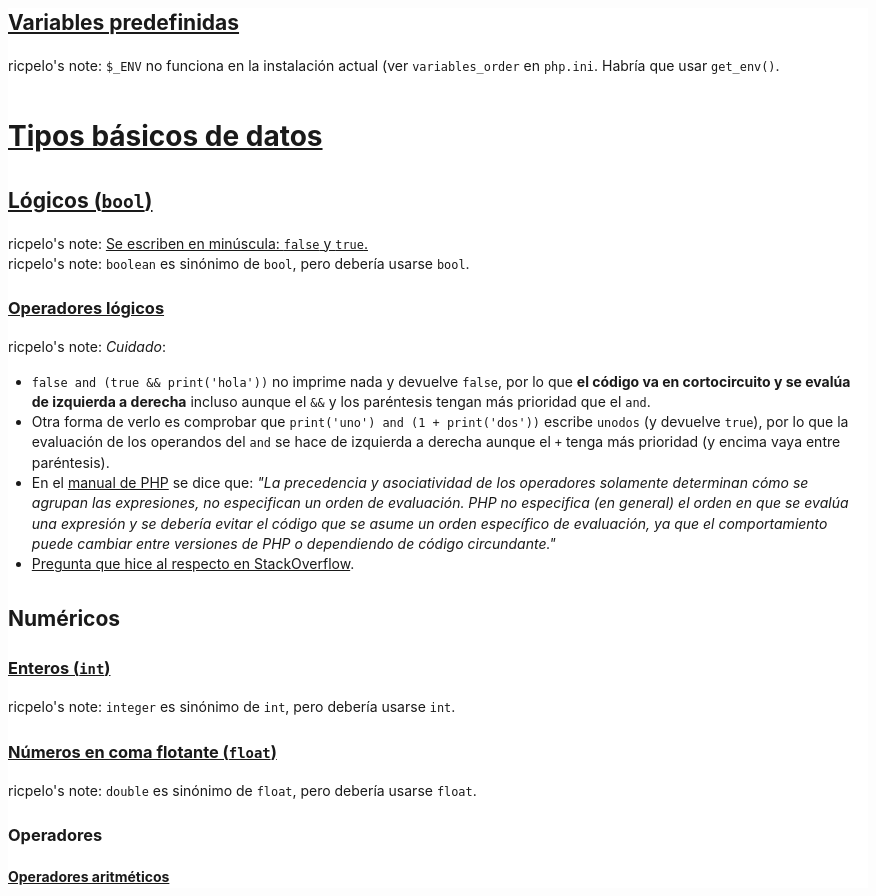 ## [Variables predefinidas](http://php.net/manual/es/reserved.variables.php)

ricpelo's note: `$_ENV` no funciona en la instalación actual (ver `variables_order` en `php.ini`. Habría que usar `get_env()`.  

# [Tipos básicos de datos](http://php.net/manual/es/language.types.intro.php)

## [Lógicos (`bool`)](http://php.net/manual/es/language.types.boolean.php)

ricpelo's note: [Se escriben en minúscula: `false` y `true`.](https://github.com/yiisoft/yii2/blob/master/docs/internals/core-code-style.md#51-types)  
ricpelo's note: `boolean` es sinónimo de `bool`, pero debería usarse `bool`.  

### [Operadores lógicos](http://php.net/manual/es/language.operators.logical.php)

ricpelo's note: *Cuidado*:  
-  `false and (true && print('hola'))` no imprime nada y devuelve `false`, por lo que **el código va en cortocircuito y se evalúa de izquierda a derecha** incluso aunque el `&&` y los paréntesis tengan más prioridad que el `and`.  
- Otra forma de verlo es comprobar que `print('uno') and (1 + print('dos'))` escribe `unodos` (y devuelve `true`), por lo que la evaluación de los operandos del `and` se hace de izquierda a derecha aunque el `+` tenga más prioridad (y encima vaya entre paréntesis).  
- En el [manual de PHP](http://php.net/manual/es/language.operators.precedence.php) se dice que: *"La precedencia y asociatividad de los operadores solamente determinan cómo se agrupan las expresiones, no especifican un orden de evaluación. PHP no especifica (en general) el orden en que se evalúa una expresión y se debería evitar el código que se asume un orden específico de evaluación, ya que el comportamiento puede cambiar entre versiones de PHP o dependiendo de código circundante."*  
- [Pregunta que hice al respecto en StackOverflow](https://stackoverflow.com/questions/46861563/false-and-true-printhi).  

## Numéricos

### [Enteros (`int`)](http://php.net/manual/es/language.types.integer.php)

ricpelo's note: `integer` es sinónimo de `int`, pero debería usarse `int`.  

### [Números en coma flotante (`float`)](http://php.net/manual/es/language.types.float.php)

ricpelo's note: `double` es sinónimo de `float`, pero debería usarse `float`.  

### Operadores

#### [Operadores aritméticos](http://php.net/manual/es/language.operators.arithmetic.php)
